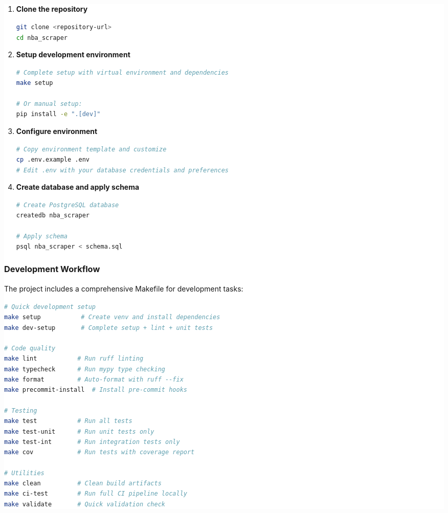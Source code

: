 1. **Clone the repository**
   ```bash
   git clone <repository-url>
   cd nba_scraper
   ```

2. **Setup development environment**
   ```bash
   # Complete setup with virtual environment and dependencies
   make setup
   
   # Or manual setup:
   pip install -e ".[dev]"
   ```

3. **Configure environment**
   ```bash
   # Copy environment template and customize
   cp .env.example .env
   # Edit .env with your database credentials and preferences
   ```

4. **Create database and apply schema**
   ```bash
   # Create PostgreSQL database
   createdb nba_scraper
   
   # Apply schema
   psql nba_scraper < schema.sql
   ```

### Development Workflow

The project includes a comprehensive Makefile for development tasks:

```bash
# Quick development setup
make setup           # Create venv and install dependencies
make dev-setup       # Complete setup + lint + unit tests

# Code quality
make lint           # Run ruff linting
make typecheck      # Run mypy type checking  
make format         # Auto-format with ruff --fix
make precommit-install  # Install pre-commit hooks

# Testing
make test           # Run all tests
make test-unit      # Run unit tests only
make test-int       # Run integration tests only
make cov            # Run tests with coverage report

# Utilities
make clean          # Clean build artifacts
make ci-test        # Run full CI pipeline locally
make validate       # Quick validation check
```
